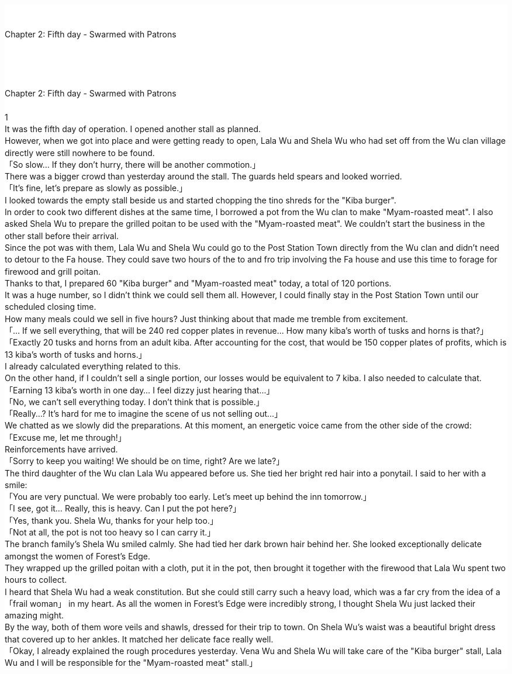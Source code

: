 <br/>
<br/>
Chapter 2: Fifth day - Swarmed with Patrons<br/>
<br/>
<br/>
<br/>
<br/>
Chapter 2: Fifth day - Swarmed with Patrons<br/>
<br/>
1<br/>
It was the fifth day of operation. I opened another stall as planned.<br/>
However, when we got into place and were getting ready to open, Lala Wu and Shela Wu who had set off from the Wu clan village directly were still nowhere to be found.<br/>
「So slow… If they don’t hurry, there will be another commotion.」<br/>
There was a bigger crowd than yesterday around the stall. The guards held spears and looked worried.<br/>
「It’s fine, let’s prepare as slowly as possible.」<br/>
I looked towards the empty stall beside us and started chopping the tino shreds for the "Kiba burger".<br/>
In order to cook two different dishes at the same time, I borrowed a pot from the Wu clan to make "Myam-roasted meat". I also asked Shela Wu to prepare the grilled poitan to be used with the "Myam-roasted meat". We couldn’t start the business in the other stall before their arrival.<br/>
Since the pot was with them, Lala Wu and Shela Wu could go to the Post Station Town directly from the Wu clan and didn’t need to detour to the Fa house. They could save two hours of the to and fro trip involving the Fa house and use this time to forage for firewood and grill poitan.<br/>
Thanks to that, I prepared 60 "Kiba burger" and "Myam-roasted meat" today, a total of 120 portions.<br/>
It was a huge number, so I didn’t think we could sell them all. However, I could finally stay in the Post Station Town until our scheduled closing time.<br/>
How many meals could we sell in five hours? Just thinking about that made me tremble from excitement.<br/>
「… If we sell everything, that will be 240 red copper plates in revenue… How many kiba’s worth of tusks and horns is that?」<br/>
「Exactly 20 tusks and horns from an adult kiba. After accounting for the cost, that would be 150 copper plates of profits, which is 13 kiba’s worth of tusks and horns.」<br/>
I already calculated everything related to this.<br/>
On the other hand, if I couldn’t sell a single portion, our losses would be equivalent to 7 kiba. I also needed to calculate that.<br/>
「Earning 13 kiba’s worth in one day… I feel dizzy just hearing that…」<br/>
「No, we can’t sell everything today. I don’t think that is possible.」<br/>
「Really…? It’s hard for me to imagine the scene of us not selling out…」<br/>
We chatted as we slowly did the preparations. At this moment, an energetic voice came from the other side of the crowd:<br/>
「Excuse me, let me through!」<br/>
Reinforcements have arrived.<br/>
「Sorry to keep you waiting! We should be on time, right? Are we late?」<br/>
The third daughter of the Wu clan Lala Wu appeared before us. She tied her bright red hair into a ponytail. I said to her with a smile:<br/>
「You are very punctual. We were probably too early. Let’s meet up behind the inn tomorrow.」<br/>
「I see, got it… Really, this is heavy. Can I put the pot here?」<br/>
「Yes, thank you. Shela Wu, thanks for your help too.」<br/>
「Not at all, the pot is not too heavy so I can carry it.」<br/>
The branch family’s Shela Wu smiled calmly. She had tied her dark brown hair behind her. She looked exceptionally delicate amongst the women of Forest’s Edge.<br/>
They wrapped up the grilled poitan with a cloth, put it in the pot, then brought it together with the firewood that Lala Wu spent two hours to collect.<br/>
I heard that Shela Wu had a weak constitution. But she could still carry such a heavy load, which was a far cry from the idea of a 「frail woman」 in my heart. As all the women in Forest’s Edge were incredibly strong, I thought Shela Wu just lacked their amazing might.<br/>
By the way, both of them wore veils and shawls, dressed for their trip to town. On Shela Wu’s waist was a beautiful bright dress that covered up to her ankles. It matched her delicate face really well.<br/>
「Okay, I already explained the rough procedures yesterday. Vena Wu and Shela Wu will take care of the "Kiba burger" stall, Lala Wu and I will be responsible for the "Myam-roasted meat" stall.」<br/>